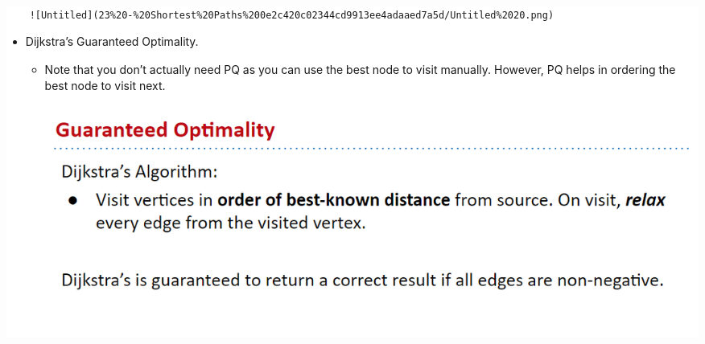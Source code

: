         ![Untitled](23%20-%20Shortest%20Paths%200e2c420c02344cd9913ee4adaaed7a5d/Untitled%2020.png)
        
- Dijkstra’s Guaranteed Optimality.
    - Note that you don’t actually need PQ as you can use the best node to visit manually. However, PQ helps in ordering the best node to visit next.
        
        ![Untitled](23%20-%20Shortest%20Paths%200e2c420c02344cd9913ee4adaaed7a5d/Untitled%2021.png)
        